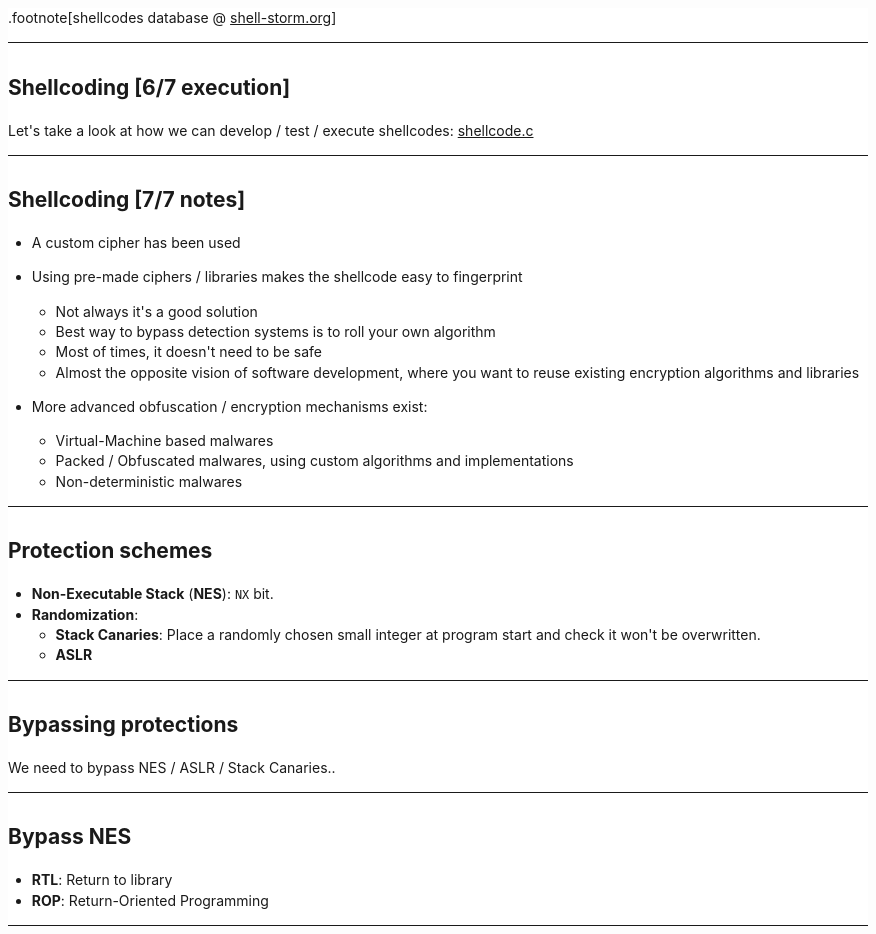 .footnote[shellcodes database @ [shell-storm.org](http://shell-storm.org)]

---

## Shellcoding [6/7 execution]

Let's take a look at how we can develop / test / execute shellcodes:
[shellcode.c](https://github.com/alem0lars/adv_exp_tec/blob/gh-pages/resources/shellcode.c)

---

## Shellcoding [7/7 notes]

- A custom cipher has been used
- Using pre-made ciphers / libraries makes the shellcode easy to fingerprint
    - Not always it's a good solution
    - Best way to bypass detection systems is to roll your own algorithm
    - Most of times, it doesn't need to be safe
    - Almost the opposite vision of software development,
      where you want to reuse existing encryption algorithms and libraries


- More advanced obfuscation / encryption mechanisms exist:
    - Virtual-Machine based malwares
    - Packed / Obfuscated malwares, using custom algorithms and implementations
    - Non-deterministic malwares

---

## Protection schemes

- **Non-Executable Stack** (**NES**): `NX` bit.
- **Randomization**:
  - **Stack Canaries**:
    Place a randomly chosen small integer at program start and check it won't
    be overwritten.
  - **ASLR**

---

## Bypassing protections

We need to bypass NES / ASLR / Stack Canaries..

---

## Bypass NES

- **RTL**: Return to library
- **ROP**: Return-Oriented Programming

---
